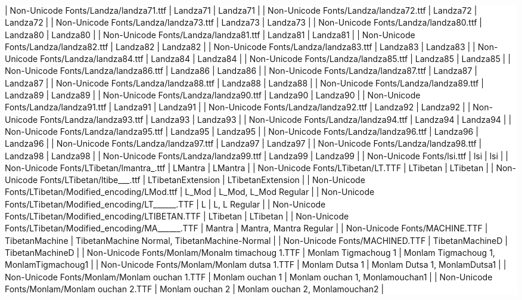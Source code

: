| Non-Unicode Fonts/Landza/landza71.ttf | Landza71 | Landza71 |
| Non-Unicode Fonts/Landza/landza72.ttf | Landza72 | Landza72 |
| Non-Unicode Fonts/Landza/landza73.ttf | Landza73 | Landza73 |
| Non-Unicode Fonts/Landza/landza80.ttf | Landza80 | Landza80 |
| Non-Unicode Fonts/Landza/landza81.ttf | Landza81 | Landza81 |
| Non-Unicode Fonts/Landza/landza82.ttf | Landza82 | Landza82 |
| Non-Unicode Fonts/Landza/landza83.ttf | Landza83 | Landza83 |
| Non-Unicode Fonts/Landza/landza84.ttf | Landza84 | Landza84 |
| Non-Unicode Fonts/Landza/landza85.ttf | Landza85 | Landza85 |
| Non-Unicode Fonts/Landza/landza86.ttf | Landza86 | Landza86 |
| Non-Unicode Fonts/Landza/landza87.ttf | Landza87 | Landza87 |
| Non-Unicode Fonts/Landza/landza88.ttf | Landza88 | Landza88 |
| Non-Unicode Fonts/Landza/landza89.ttf | Landza89 | Landza89 |
| Non-Unicode Fonts/Landza/landza90.ttf | Landza90 | Landza90 |
| Non-Unicode Fonts/Landza/landza91.ttf | Landza91 | Landza91 |
| Non-Unicode Fonts/Landza/landza92.ttf | Landza92 | Landza92 |
| Non-Unicode Fonts/Landza/landza93.ttf | Landza93 | Landza93 |
| Non-Unicode Fonts/Landza/landza94.ttf | Landza94 | Landza94 |
| Non-Unicode Fonts/Landza/landza95.ttf | Landza95 | Landza95 |
| Non-Unicode Fonts/Landza/landza96.ttf | Landza96 | Landza96 |
| Non-Unicode Fonts/Landza/landza97.ttf | Landza97 | Landza97 |
| Non-Unicode Fonts/Landza/landza98.ttf | Landza98 | Landza98 |
| Non-Unicode Fonts/Landza/landza99.ttf | Landza99 | Landza99 |
| Non-Unicode Fonts/lsi.ttf | lsi | lsi |
| Non-Unicode Fonts/LTibetan/lmantra_.ttf | LMantra | LMantra |
| Non-Unicode Fonts/LTibetan/LT.TTF | LTibetan | LTibetan |
| Non-Unicode Fonts/LTibetan/ltibe___.ttf | LTibetanExtension | LTibetanExtension |
| Non-Unicode Fonts/LTibetan/Modified_encoding/LMod.ttf | L_Mod | L_Mod, L_Mod  Regular |
| Non-Unicode Fonts/LTibetan/Modified_encoding/LT______.TTF | L | L, L Regular |
| Non-Unicode Fonts/LTibetan/Modified_encoding/LTIBETAN.TTF | LTibetan | LTibetan |
| Non-Unicode Fonts/LTibetan/Modified_encoding/MA______.TTF | Mantra | Mantra, Mantra Regular |
| Non-Unicode Fonts/MACHINE.TTF | TibetanMachine | TibetanMachine Normal, TibetanMachine-Normal |
| Non-Unicode Fonts/MACHINED.TTF | TibetanMachineD | TibetanMachineD |
| Non-Unicode Fonts/Monlam/Monalm timachoug 1.TTF | Monlam Tigmachoug 1 | Monlam Tigmachoug 1, MonlamTigmachoug1 |
| Non-Unicode Fonts/Monlam/Monlam dutsa 1.TTF | Monlam Dutsa 1 | Monlam Dutsa 1, MonlamDutsa1 |
| Non-Unicode Fonts/Monlam/Monlam ouchan 1.TTF | Monlam ouchan 1 | Monlam ouchan 1, Monlamouchan1 |
| Non-Unicode Fonts/Monlam/Monlam ouchan 2.TTF | Monlam ouchan 2 | Monlam ouchan 2, Monlamouchan2 |